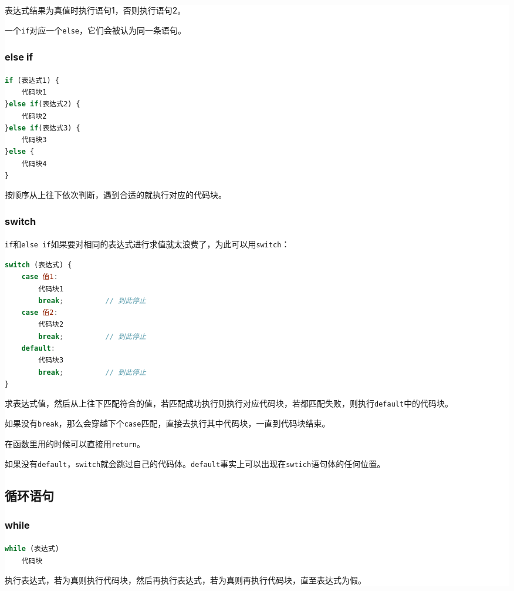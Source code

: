 表达式结果为真值时执行语句1，否则执行语句2。

一个`if`对应一个`else`，它们会被认为同一条语句。

### else if

```js
if (表达式1) {
    代码块1
}else if(表达式2) {
    代码块2
}else if(表达式3) {
    代码块3
}else {
    代码块4
}
```

按顺序从上往下依次判断，遇到合适的就执行对应的代码块。

### switch

`if`和`else if`如果要对相同的表达式进行求值就太浪费了，为此可以用`switch`：

```js
switch (表达式) {
    case 值1:
        代码块1
        break;			// 到此停止
    case 值2:
        代码块2
        break;			// 到此停止
    default:
        代码块3
        break;			// 到此停止
}
```

求表达式值，然后从上往下匹配符合的值，若匹配成功执行则执行对应代码块，若都匹配失败，则执行`default`中的代码块。

如果没有`break`，那么会穿越下个`case`匹配，直接去执行其中代码块，一直到代码块结束。

在函数里用的时候可以直接用`return`。

如果没有`default`，`switch`就会跳过自己的代码体。`default`事实上可以出现在`swtich`语句体的任何位置。

## 循环语句

### while

```js
while (表达式)
    代码块
```

执行表达式，若为真则执行代码块，然后再执行表达式，若为真则再执行代码块，直至表达式为假。
